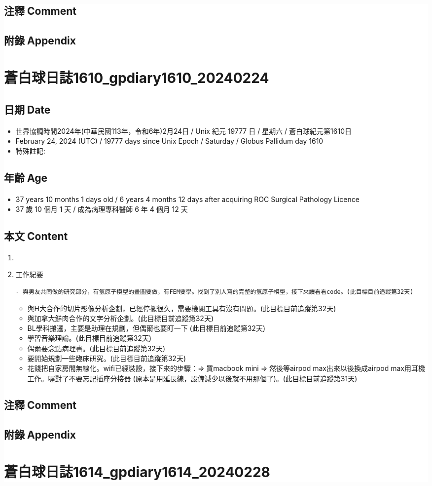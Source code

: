 
## 注釋 Comment ##


## 附錄 Appendix ##



[_metadata_:encoding]: - "utf-8"
[_metadata_:language]: - "zh-Hant-TW"
[_metadata_:fileformat]: - "markdown"
[_metadata_:MIME_type]: - "text/plain"
[_metadata_:markdown_version]: - "commonmark version 0.30"
[_metadata_:markdown_spec]: - "https://spec.commonmark.org/0.30/"

# 蒼白球日誌1610_gpdiary1610_20240224 #

## 日期 Date ##

* 世界協調時間2024年(中華民國113年，令和6年)2月24日 / Unix 紀元 19777 日 / 星期六 / 蒼白球紀元第1610日
* February 24, 2024 (UTC) / 19777 days since Unix Epoch / Saturday / Globus Pallidum day 1610
* 特殊註記:

## 年齡 Age ##

* 37 years 10 months 1 days old / 6 years 4 months 12 days after acquiring ROC Surgical Pathology Licence
* 37 歲 10 個月 1 天 / 成為病理專科醫師 6 年 4 個月 12 天

## 本文 Content ##

1. 

    
2. 工作紀要

       - 與男友共同做的研究部分，有氫原子模型的畫圖要做，有FEM要學。找到了別人寫的完整的氫原子模型，接下來讀看看code。(此目標目前追蹤第32天)
   - 與H大合作的切片影像分析企劃，已經停擺很久，需要檢閱工具有沒有問題。(此目標目前追蹤第32天)
   - 與加拿大鮮肉合作的文字分析企劃。(此目標目前追蹤第32天)
   - BL學科搬遷，主要是助理在規劃，但偶爾也要盯一下 (此目標目前追蹤第32天)
   - 學習音樂理論。(此目標目前追蹤第32天)
   - 偶爾要念點病理書。(此目標目前追蹤第32天)
   - 要開始規劃一些臨床研究。(此目標目前追蹤第32天)
   - 花錢把自家房間無線化。wifi已經裝設，接下來的步驟：=> 買macbook mini => 然後等airpod max出來以後換成airpod max用耳機工作。喔對了不要忘記插座分接器 (原本是用延長線，設備減少以後就不用那個了)。(此目標目前追蹤第31天)


## 注釋 Comment ##


## 附錄 Appendix ##



[_metadata_:encoding]: - "utf-8"
[_metadata_:language]: - "zh-Hant-TW"
[_metadata_:fileformat]: - "markdown"
[_metadata_:MIME_type]: - "text/plain"
[_metadata_:markdown_version]: - "commonmark version 0.30"
[_metadata_:markdown_spec]: - "https://spec.commonmark.org/0.30/"

# 蒼白球日誌1614_gpdiary1614_20240228 #
